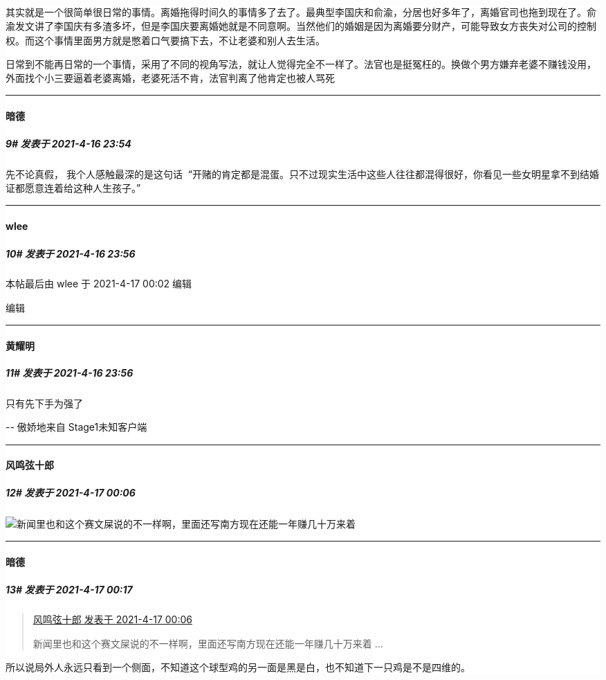
其实就是一个很简单很日常的事情。离婚拖得时间久的事情多了去了。最典型李国庆和俞渝，分居也好多年了，离婚官司也拖到现在了。俞渝发文讲了李国庆有多渣多坏，但是李国庆要离婚她就是不同意啊。当然他们的婚姻是因为离婚要分财产，可能导致女方丧失对公司的控制权。而这个事情里面男方就是憋着口气要搞下去，不让老婆和别人去生活。


日常到不能再日常的一个事情，采用了不同的视角写法，就让人觉得完全不一样了。法官也是挺冤枉的。换做个男方嫌弃老婆不赚钱没用，外面找个小三要逼着老婆离婚，老婆死活不肯，法官判离了他肯定也被人骂死


-----

####  暗德  
##### 9#       发表于 2021-4-16 23:54


先不论真假， 我个人感触最深的是这句话  “开赌的肯定都是混蛋。只不过现实生活中这些人往往都混得很好，你看见一些女明星拿不到结婚证都愿意连着给这种人生孩子。”


-----

####  wlee  
##### 10#       发表于 2021-4-16 23:56


 本帖最后由 wlee 于 2021-4-17 00:02 编辑 

编辑


-----

####  黄耀明  
##### 11#       发表于 2021-4-16 23:56


只有先下手为强了

 -- 傲娇地来自 Stage1未知客户端


-----

####  风鸣弦十郎  
##### 12#       发表于 2021-4-17 00:06


<img src="https://static.saraba1st.com/image/smiley/face2017/001.png" referrerpolicy="no-referrer">新闻里也和这个赛文屎说的不一样啊，里面还写南方现在还能一年赚几十万来着


-----

####  暗德  
##### 13#       发表于 2021-4-17 00:17


<blockquote><a href="httphttps://bbs.saraba1st.com/2b/forum.php?mod=redirect&amp;goto=findpost&amp;pid=50962946&amp;ptid=1999421" target="_blank">风鸣弦十郎 发表于 2021-4-17 00:06</a>

新闻里也和这个赛文屎说的不一样啊，里面还写南方现在还能一年赚几十万来着 ...</blockquote>
所以说局外人永远只看到一个侧面，不知道这个球型鸡的另一面是黑是白，也不知道下一只鸡是不是四维的。
